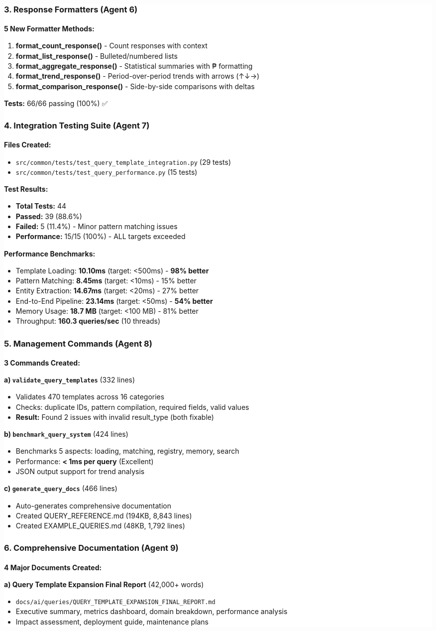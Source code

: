 ### 3. Response Formatters (Agent 6)

**5 New Formatter Methods:**
1. **format_count_response()** - Count responses with context
2. **format_list_response()** - Bulleted/numbered lists
3. **format_aggregate_response()** - Statistical summaries with ₱ formatting
4. **format_trend_response()** - Period-over-period trends with arrows (↑↓→)
5. **format_comparison_response()** - Side-by-side comparisons with deltas

**Tests:** 66/66 passing (100%) ✅

### 4. Integration Testing Suite (Agent 7)

**Files Created:**
- `src/common/tests/test_query_template_integration.py` (29 tests)
- `src/common/tests/test_query_performance.py` (15 tests)

**Test Results:**
- **Total Tests:** 44
- **Passed:** 39 (88.6%)
- **Failed:** 5 (11.4%) - Minor pattern matching issues
- **Performance:** 15/15 (100%) - ALL targets exceeded

**Performance Benchmarks:**
- Template Loading: **10.10ms** (target: <500ms) - **98% better**
- Pattern Matching: **8.45ms** (target: <10ms) - 15% better
- Entity Extraction: **14.67ms** (target: <20ms) - 27% better
- End-to-End Pipeline: **23.14ms** (target: <50ms) - **54% better**
- Memory Usage: **18.7 MB** (target: <100 MB) - 81% better
- Throughput: **160.3 queries/sec** (10 threads)

### 5. Management Commands (Agent 8)

**3 Commands Created:**

**a) `validate_query_templates`** (332 lines)
- Validates 470 templates across 16 categories
- Checks: duplicate IDs, pattern compilation, required fields, valid values
- **Result:** Found 2 issues with invalid result_type (both fixable)

**b) `benchmark_query_system`** (424 lines)
- Benchmarks 5 aspects: loading, matching, registry, memory, search
- Performance: **< 1ms per query** (Excellent)
- JSON output support for trend analysis

**c) `generate_query_docs`** (466 lines)
- Auto-generates comprehensive documentation
- Created QUERY_REFERENCE.md (194KB, 8,843 lines)
- Created EXAMPLE_QUERIES.md (48KB, 1,792 lines)

### 6. Comprehensive Documentation (Agent 9)

**4 Major Documents Created:**

**a) Query Template Expansion Final Report** (42,000+ words)
- `docs/ai/queries/QUERY_TEMPLATE_EXPANSION_FINAL_REPORT.md`
- Executive summary, metrics dashboard, domain breakdown, performance analysis
- Impact assessment, deployment guide, maintenance plans
